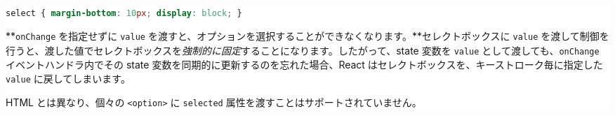 ```css
select { margin-bottom: 10px; display: block; }
```

</Sandpack>

<Pitfall>

**`onChange` を指定せずに `value` を渡すと、オプションを選択することができなくなります。**セレクトボックスに `value` を渡して制御を行うと、渡した値でセレクトボックスを*強制的に固定*することになります。したがって、state 変数を `value` として渡しても、`onChange` イベントハンドラ内でその state 変数を同期的に更新するのを忘れた場合、React はセレクトボックスを、キーストローク毎に指定した `value` に戻してしまいます。

HTML とは異なり、個々の `<option>` に `selected` 属性を渡すことはサポートされていません。

</Pitfall>
